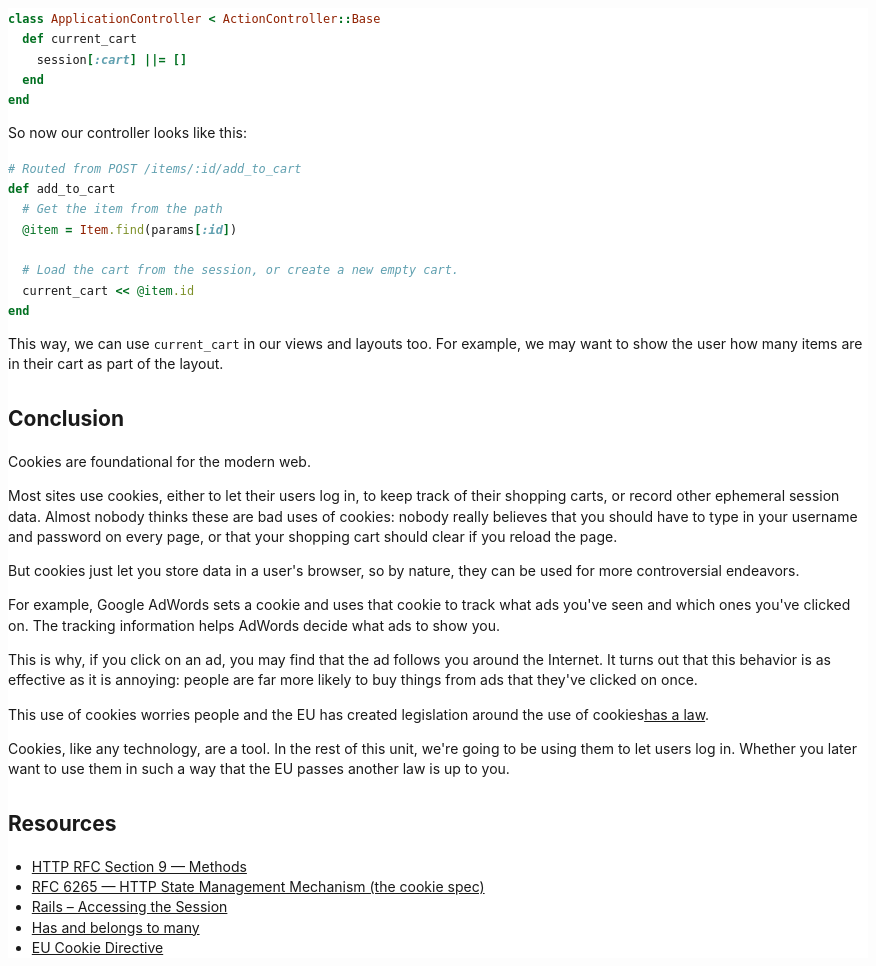 ```ruby
class ApplicationController < ActionController::Base
  def current_cart
    session[:cart] ||= []
  end
end
```

So now our controller looks like this:

```ruby
# Routed from POST /items/:id/add_to_cart
def add_to_cart
  # Get the item from the path
  @item = Item.find(params[:id])
  
  # Load the cart from the session, or create a new empty cart.
  current_cart << @item.id
end
```

This way, we can use `current_cart` in our views and layouts too. For example, we may want to show the user how many items are in their cart as part of the layout.

## Conclusion

Cookies are foundational for the modern web.

Most sites use cookies, either to let their users log in, to keep track of their
shopping carts, or record other ephemeral session data. Almost nobody thinks these are bad uses of cookies: nobody really believes that you should have to type in your username and password on every page, or that your shopping cart should clear if you reload the page.

But cookies just let you store data in a user's browser, so by nature, they can be used for more controversial endeavors. 

For example, Google AdWords sets a cookie and uses that cookie to track what ads you've seen and which ones you've clicked on. The tracking information helps AdWords decide what ads to show you.

This is why, if you click on an ad, you may find that the ad follows you around the Internet. It turns out that this behavior is as effective as it is annoying: people are far more likely to buy things from ads that they've clicked on once.

This use of cookies worries people and the EU has created legislation around the use of cookies[has a law][eu_law].

Cookies, like any technology, are a tool. In the rest of this unit, we're going to be using them to let users log in. Whether you later want to use them in such a way that the EU passes another law is up to you.

## Resources

  * [HTTP RFC Section 9 — Methods][rfc_http_methods]
  * [RFC 6265 — HTTP State Management Mechanism (the cookie spec)][rfc_cookies]
  * [Rails – Accessing the Session][rails_session]
  * [Has and belongs to many][habtm]
  * [EU Cookie Directive][eu_law]


[rfc_http_methods]: http://www.w3.org/Protocols/rfc2616/rfc2616-sec9.html "HTTP RFC 9 — Method Definitions"
[rfc_cookies]: http://tools.ietf.org/html/rfc6265 "HTTP State Management Mechanism"
[edit_this_cookie]: https://chrome.google.com/webstore/detail/editthiscookie/fngmhnnpilhplaeedifhccceomclgfbg?hl=en
[rails_session]: http://guides.rubyonrails.org/action_controller_overview.html#accessing-the-session
[habtm]: http://guides.rubyonrails.org/association_basics.html#the-has-and-belongs-to-many-association
[eu_law]: https://en.wikipedia.org/wiki/HTTP_cookie#EU_cookie_directive